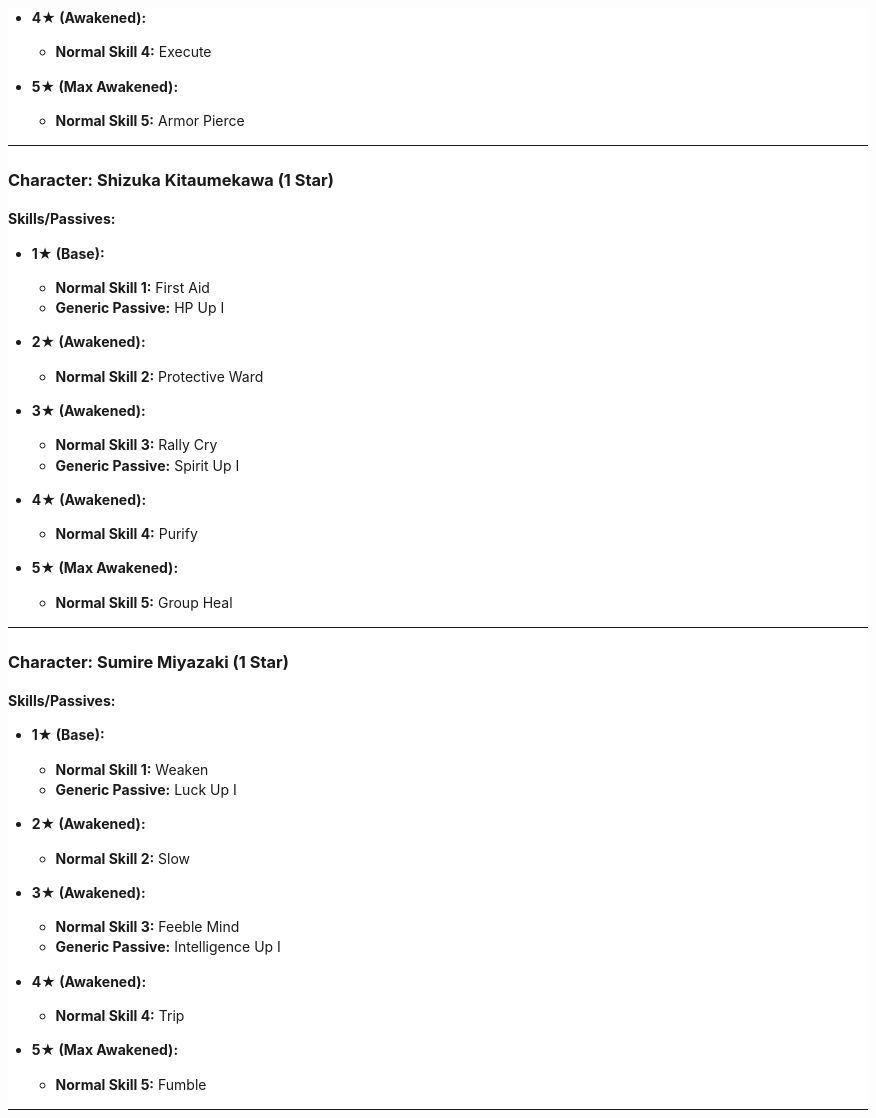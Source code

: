 *   **4★ (Awakened):**
    *   **Normal Skill 4:** Execute

*   **5★ (Max Awakened):**
    *   **Normal Skill 5:** Armor Pierce

---
### **Character: Shizuka Kitaumekawa (1 Star)**

**Skills/Passives:**

*   **1★ (Base):**
    *   **Normal Skill 1:** First Aid
    *   **Generic Passive:** HP Up I

*   **2★ (Awakened):**
    *   **Normal Skill 2:** Protective Ward

*   **3★ (Awakened):**
    *   **Normal Skill 3:** Rally Cry
    *   **Generic Passive:** Spirit Up I

*   **4★ (Awakened):**
    *   **Normal Skill 4:** Purify

*   **5★ (Max Awakened):**
    *   **Normal Skill 5:** Group Heal

---
### **Character: Sumire Miyazaki (1 Star)**

**Skills/Passives:**

*   **1★ (Base):**
    *   **Normal Skill 1:** Weaken
    *   **Generic Passive:** Luck Up I

*   **2★ (Awakened):**
    *   **Normal Skill 2:** Slow

*   **3★ (Awakened):**
    *   **Normal Skill 3:** Feeble Mind
    *   **Generic Passive:** Intelligence Up I

*   **4★ (Awakened):**
    *   **Normal Skill 4:** Trip

*   **5★ (Max Awakened):**
    *   **Normal Skill 5:** Fumble
---
